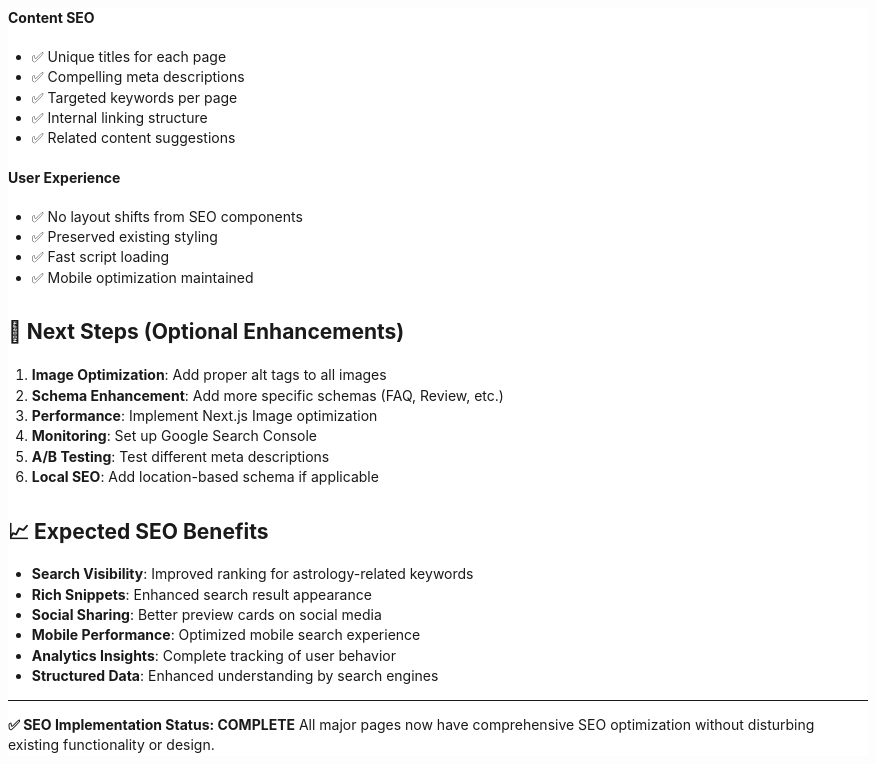 #### Content SEO
- ✅ Unique titles for each page
- ✅ Compelling meta descriptions
- ✅ Targeted keywords per page
- ✅ Internal linking structure
- ✅ Related content suggestions

#### User Experience
- ✅ No layout shifts from SEO components
- ✅ Preserved existing styling
- ✅ Fast script loading
- ✅ Mobile optimization maintained

## 🚀 Next Steps (Optional Enhancements)

1. **Image Optimization**: Add proper alt tags to all images
2. **Schema Enhancement**: Add more specific schemas (FAQ, Review, etc.)
3. **Performance**: Implement Next.js Image optimization
4. **Monitoring**: Set up Google Search Console
5. **A/B Testing**: Test different meta descriptions
6. **Local SEO**: Add location-based schema if applicable

## 📈 Expected SEO Benefits

- **Search Visibility**: Improved ranking for astrology-related keywords
- **Rich Snippets**: Enhanced search result appearance
- **Social Sharing**: Better preview cards on social media
- **Mobile Performance**: Optimized mobile search experience
- **Analytics Insights**: Complete tracking of user behavior
- **Structured Data**: Enhanced understanding by search engines

---

**✅ SEO Implementation Status: COMPLETE**
All major pages now have comprehensive SEO optimization without disturbing existing functionality or design.
